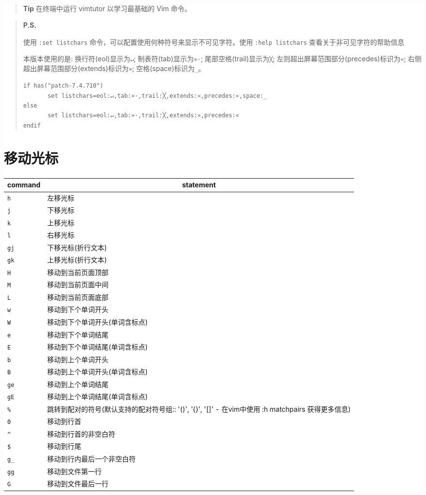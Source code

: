 > **Tip** 在终端中运行 vimtutor 以学习最基础的 Vim 命令。

> **P.S.**
>
> 使用 `:set listchars` 命令，可以配置使用何种符号来显示不可见字符。使用 `:help listchars` 查看关于非可见字符的帮助信息
>
> 本版本使用的是: 换行符(eol)显示为`↵`; 制表符(tab)显示为`»·`; 尾部空格(trail)显示为`╳`; 左则超出屏幕范围部分(precedes)标识为`«`; 右侧超出屏幕范围部分(extends)标识为`»`; 空格(space)标识为`_`。
>
> ```vimrc
> if has("patch-7.4.710")
>        set listchars=eol:↵,tab:»·,trail:╳,extends:»,precedes:«,space:_
> else
>        set listchars=eol:↵,tab:»·,trail:╳,extends:»,precedes:«
> endif
> ```

# 移动光标

| command     | statement                                                                                          |
| -           | -                                                                                                  |
| `h`         | 左移光标                                                                                           |
| `j`         | 下移光标                                                                                           |
| `k`         | 上移光标                                                                                           |
| `l`         | 右移光标                                                                                           |
| `gj`        | 下移光标(折行文本)                                                                                 |
| `gk`        | 上移光标(折行文本)                                                                                 |
| `H`         | 移动到当前页面顶部                                                                                 |
| `M`         | 移动到当前页面中间                                                                                 |
| `L`         | 移动到当前页面底部                                                                                 |
| `w`         | 移动到下个单词开头                                                                                 |
| `W`         | 移动到下个单词开头(单词含标点)                                                                     |
| `e`         | 移动到下个单词结尾                                                                                 |
| `E`         | 移动到下个单词结尾(单词含标点)                                                                     |
| `b`         | 移动到上个单词开头                                                                                 |
| `B`         | 移动到上个单词开头(单词含标点)                                                                     |
| `ge`        | 移动到上个单词结尾                                                                                 |
| `gE`        | 移动到上个单词结尾(单词含标点)                                                                     |
| `%`         | 跳转到配对的符号(默认支持的配对符号组:: '()', '{}', '[]' - 在vim中使用 :h matchpairs 获得更多信息) |
| `0`         | 移动到行首                                                                                         |
| `^`         | 移动到行首的非空白符                                                                               |
| `$`         | 移动到行尾                                                                                         |
| `g_`        | 移动到行内最后一个非空白符                                                                         |
| `gg`        | 移动到文件第一行                                                                                   |
| `G`         | 移动到文件最后一行                                                                                 |